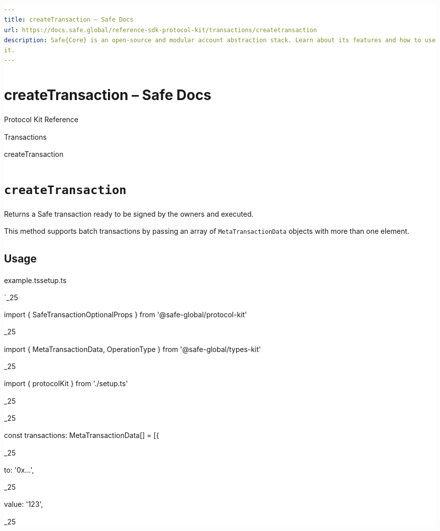 ```yaml
---
title: createTransaction – Safe Docs
url: https://docs.safe.global/reference-sdk-protocol-kit/transactions/createtransaction
description: Safe{Core} is an open-source and modular account abstraction stack. Learn about its features and how to use it.
---
```


# createTransaction – Safe Docs

Protocol Kit Reference

Transactions

createTransaction

# `createTransaction`

Returns a Safe transaction ready to be signed by the owners and executed.

This method supports batch transactions by passing an array of `MetaTransactionData` objects with more than one element.

## Usage



example.tssetup.ts

`_25

import { SafeTransactionOptionalProps } from '@safe-global/protocol-kit'

_25

import { MetaTransactionData, OperationType } from '@safe-global/types-kit'

_25

import { protocolKit } from './setup.ts'

_25

_25

const transactions: MetaTransactionData[] = [{

_25

to: '0x...',

_25

value: '123',

_25
